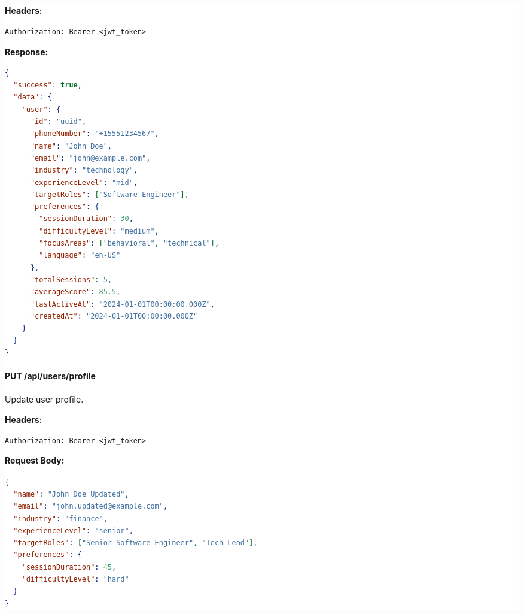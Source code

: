 **Headers:**
```
Authorization: Bearer <jwt_token>
```

**Response:**
```json
{
  "success": true,
  "data": {
    "user": {
      "id": "uuid",
      "phoneNumber": "+15551234567",
      "name": "John Doe",
      "email": "john@example.com",
      "industry": "technology",
      "experienceLevel": "mid",
      "targetRoles": ["Software Engineer"],
      "preferences": {
        "sessionDuration": 30,
        "difficultyLevel": "medium",
        "focusAreas": ["behavioral", "technical"],
        "language": "en-US"
      },
      "totalSessions": 5,
      "averageScore": 85.5,
      "lastActiveAt": "2024-01-01T00:00:00.000Z",
      "createdAt": "2024-01-01T00:00:00.000Z"
    }
  }
}
```

#### PUT /api/users/profile
Update user profile.

**Headers:**
```
Authorization: Bearer <jwt_token>
```

**Request Body:**
```json
{
  "name": "John Doe Updated",
  "email": "john.updated@example.com",
  "industry": "finance",
  "experienceLevel": "senior",
  "targetRoles": ["Senior Software Engineer", "Tech Lead"],
  "preferences": {
    "sessionDuration": 45,
    "difficultyLevel": "hard"
  }
}
```
